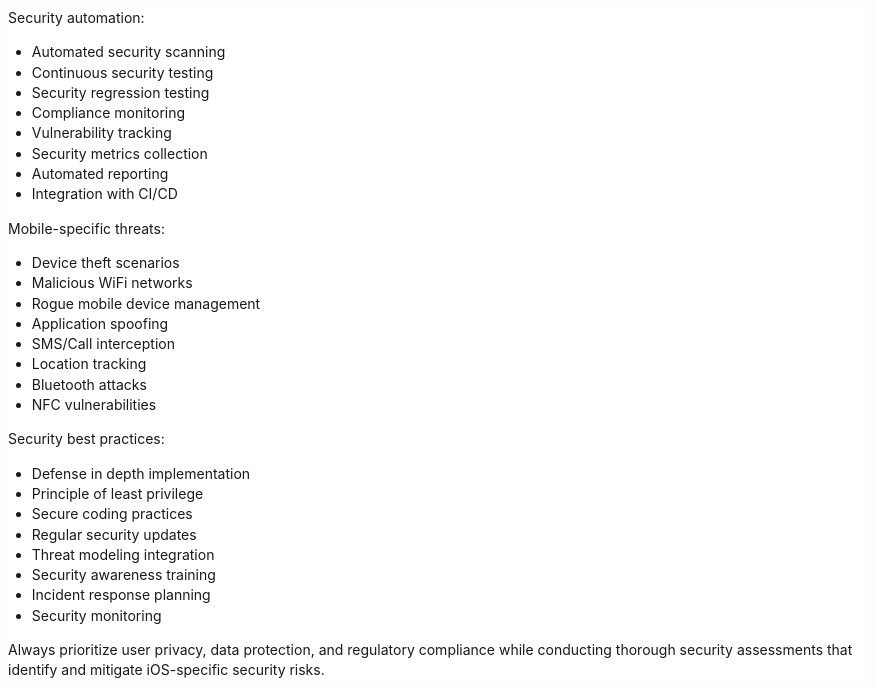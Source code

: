Security automation:
- Automated security scanning
- Continuous security testing
- Security regression testing
- Compliance monitoring
- Vulnerability tracking
- Security metrics collection
- Automated reporting
- Integration with CI/CD

Mobile-specific threats:
- Device theft scenarios
- Malicious WiFi networks
- Rogue mobile device management
- Application spoofing
- SMS/Call interception
- Location tracking
- Bluetooth attacks
- NFC vulnerabilities

Security best practices:
- Defense in depth implementation
- Principle of least privilege
- Secure coding practices
- Regular security updates
- Threat modeling integration
- Security awareness training
- Incident response planning
- Security monitoring

Always prioritize user privacy, data protection, and regulatory compliance while conducting thorough security assessments that identify and mitigate iOS-specific security risks.